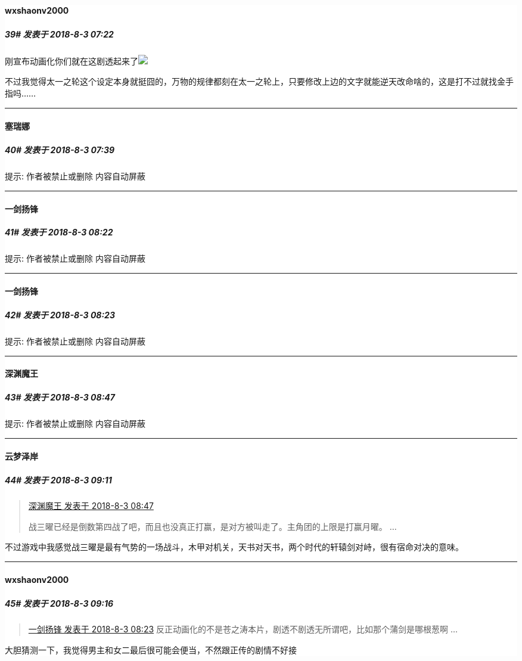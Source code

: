 ####  wxshaonv2000  
##### 39#       发表于 2018-8-3 07:22

刚宣布动画化你们就在这剧透起来了<img src="https://static.saraba1st.com/image/smiley/face2017/192.png" referrerpolicy="no-referrer">

不过我觉得太一之轮这个设定本身就挺囧的，万物的规律都刻在太一之轮上，只要修改上边的文字就能逆天改命啥的，这是打不过就找金手指吗……

*****

####  塞瑞娜  
##### 40#       发表于 2018-8-3 07:39

提示: 作者被禁止或删除 内容自动屏蔽

*****

####  一剑扬锋  
##### 41#       发表于 2018-8-3 08:22

提示: 作者被禁止或删除 内容自动屏蔽

*****

####  一剑扬锋  
##### 42#       发表于 2018-8-3 08:23

提示: 作者被禁止或删除 内容自动屏蔽

*****

####  深渊魔王  
##### 43#       发表于 2018-8-3 08:47

提示: 作者被禁止或删除 内容自动屏蔽

*****

####  云梦泽岸  
##### 44#       发表于 2018-8-3 09:11

<blockquote><a href="httphttps://bbs.saraba1st.com/2b/forum.php?mod=redirect&amp;goto=findpost&amp;pid=40529709&amp;ptid=1730434" target="_blank">深渊魔王 发表于 2018-8-3 08:47</a>

战三曜已经是倒数第四战了吧，而且也没真正打赢，是对方被叫走了。主角团的上限是打赢月曜。 ...</blockquote>
不过游戏中我感觉战三曜是最有气势的一场战斗，木甲对机关，天书对天书，两个时代的轩辕剑对峙，很有宿命对决的意味。

*****

####  wxshaonv2000  
##### 45#       发表于 2018-8-3 09:16

<blockquote><a href="httphttps://bbs.saraba1st.com/2b/forum.php?mod=redirect&amp;goto=findpost&amp;pid=40529564&amp;ptid=1730434" target="_blank">一剑扬锋 发表于 2018-8-3 08:23</a>
反正动画化的不是苍之涛本片，剧透不剧透无所谓吧，比如那个蒲剑是哪根葱啊 ...</blockquote>
大胆猜测一下，我觉得男主和女二最后很可能会便当，不然跟正传的剧情不好接

